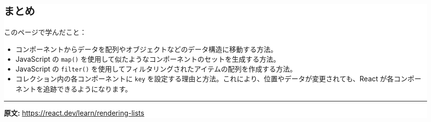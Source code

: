 ## まとめ

このページで学んだこと：

- コンポーネントからデータを配列やオブジェクトなどのデータ構造に移動する方法。
- JavaScript の `map()` を使用して似たようなコンポーネントのセットを生成する方法。
- JavaScript の `filter()` を使用してフィルタリングされたアイテムの配列を作成する方法。
- コレクション内の各コンポーネントに `key` を設定する理由と方法。これにより、位置やデータが変更されても、React が各コンポーネントを追跡できるようになります。

---

**原文:** https://react.dev/learn/rendering-lists
